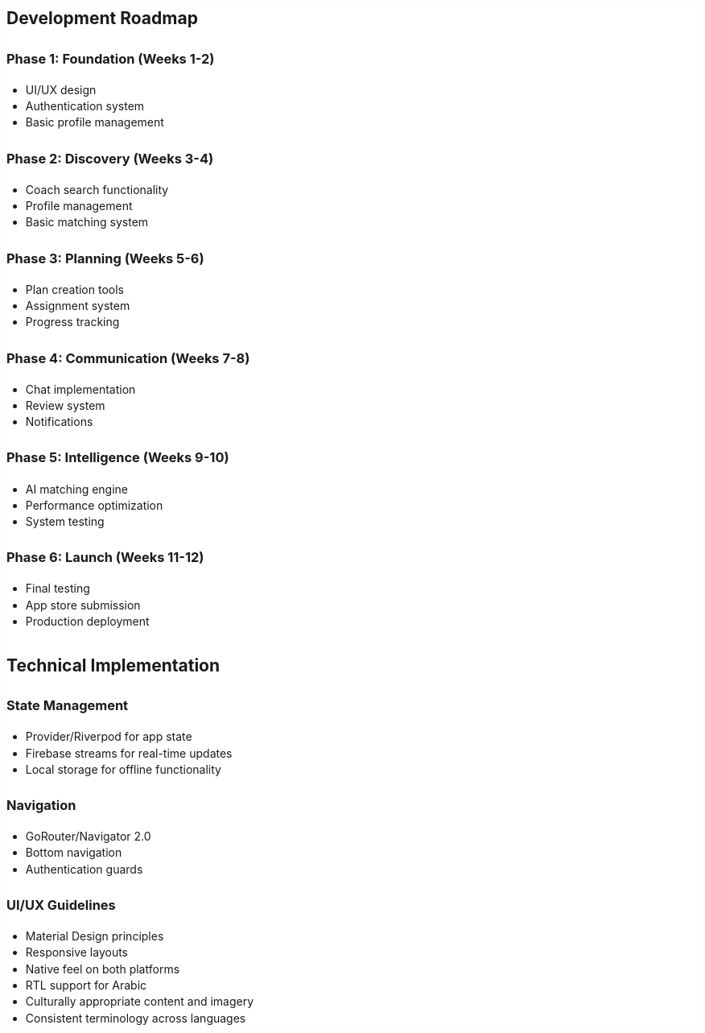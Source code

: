 ## Development Roadmap

### Phase 1: Foundation (Weeks 1-2)
- UI/UX design
- Authentication system
- Basic profile management

### Phase 2: Discovery (Weeks 3-4)
- Coach search functionality
- Profile management
- Basic matching system

### Phase 3: Planning (Weeks 5-6)
- Plan creation tools
- Assignment system
- Progress tracking

### Phase 4: Communication (Weeks 7-8)
- Chat implementation
- Review system
- Notifications

### Phase 5: Intelligence (Weeks 9-10)
- AI matching engine
- Performance optimization
- System testing

### Phase 6: Launch (Weeks 11-12)
- Final testing
- App store submission
- Production deployment

## Technical Implementation

### State Management
- Provider/Riverpod for app state
- Firebase streams for real-time updates
- Local storage for offline functionality

### Navigation
- GoRouter/Navigator 2.0
- Bottom navigation
- Authentication guards

### UI/UX Guidelines
- Material Design principles
- Responsive layouts
- Native feel on both platforms
- RTL support for Arabic
- Culturally appropriate content and imagery
- Consistent terminology across languages
